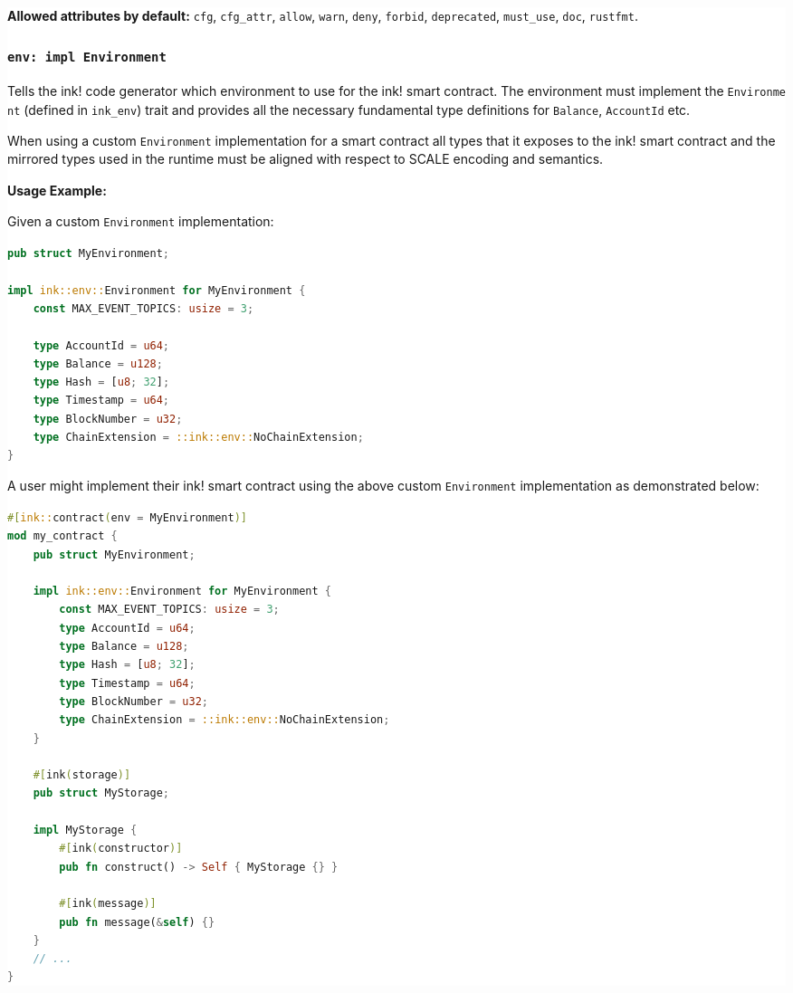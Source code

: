 **Allowed attributes by default:** `cfg`, `cfg_attr`, `allow`, `warn`, `deny`,
`forbid`, `deprecated`, `must_use`, `doc`, `rustfmt`.

### `env: impl Environment`

Tells the ink! code generator which environment to use for the ink! smart contract.
The environment must implement the `Environment` (defined in `ink_env`) trait and provides
all the necessary fundamental type definitions for `Balance`, `AccountId` etc.

When using a custom `Environment` implementation for a smart contract all types
that it exposes to the ink! smart contract and the mirrored types used in the runtime
must be aligned with respect to SCALE encoding and semantics.

**Usage Example:**

Given a custom `Environment` implementation:
```rust
pub struct MyEnvironment;

impl ink::env::Environment for MyEnvironment {
    const MAX_EVENT_TOPICS: usize = 3;

    type AccountId = u64;
    type Balance = u128;
    type Hash = [u8; 32];
    type Timestamp = u64;
    type BlockNumber = u32;
    type ChainExtension = ::ink::env::NoChainExtension;
}
```
A user might implement their ink! smart contract using the above custom `Environment`
implementation as demonstrated below:

```rust
#[ink::contract(env = MyEnvironment)]
mod my_contract {
    pub struct MyEnvironment;

    impl ink::env::Environment for MyEnvironment {
        const MAX_EVENT_TOPICS: usize = 3;
        type AccountId = u64;
        type Balance = u128;
        type Hash = [u8; 32];
        type Timestamp = u64;
        type BlockNumber = u32;
        type ChainExtension = ::ink::env::NoChainExtension;
    }

    #[ink(storage)]
    pub struct MyStorage;

    impl MyStorage {
        #[ink(constructor)]
        pub fn construct() -> Self { MyStorage {} }

        #[ink(message)]
        pub fn message(&self) {}
    }
    // ...
}
```


[ink-spec-selector]: https://use.ink/basics/selectors/
[scale-codec]: https://docs.rs/parity-scale-codec/latest/parity_scale_codec
[sol-abi]: https://docs.soliditylang.org/en/latest/abi-spec.html
[sol-abi-selector]: https://docs.soliditylang.org/en/latest/abi-spec.html#function-selector
[sol-abi-codec]: https://docs.soliditylang.org/en/latest/abi-spec.html#formal-specification-of-the-encoding
[ink-u256]: https://docs.rs/ink/latest/ink/struct.U256.html
[ink-address]: https://docs.rs/ink/latest/ink/type.Address.html
[ink-h160]: https://docs.rs/ink/latest/ink/struct.H160.html
[ink-sol-bytes]: https://docs.rs/ink/latest/ink/struct.SolBytes.html
[sol-trait-encode]: https://docs.rs/ink/latest/ink/trait.SolEncode.html
[sol-trait-decode]: https://docs.rs/ink/latest/ink/trait.SolEncode.html
[rust-coherence]: https://doc.rust-lang.org/reference/items/implementations.html#trait-implementation-coherence